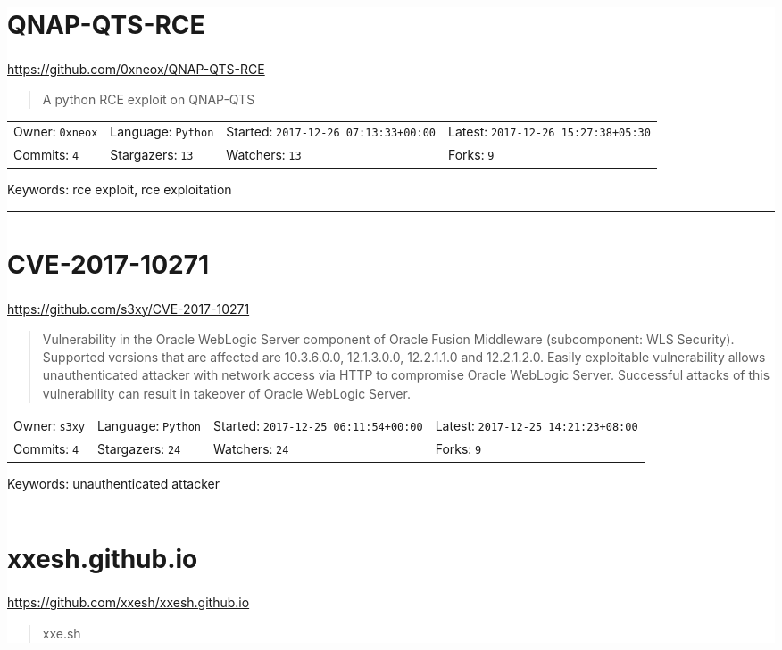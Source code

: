 # QNAP-QTS-RCE

https://github.com/0xneox/QNAP-QTS-RCE
<blockquote>
A python RCE exploit on QNAP-QTS 
</blockquote>

<table><tr>
<tr><td>Owner: <code>0xneox</code></td>
    <td>Language: <code>Python</code></td>
    <td>Started: <code>2017-12-26 07:13:33+00:00</code></td>
    <td>Latest: <code>2017-12-26 15:27:38+05:30</code></td></tr>
<tr><td>Commits: <code>4</code></td>
    <td>Stargazers: <code>13</code></td>
    <td>Watchers: <code>13</code></td>
    <td>Forks: <code>9</code></td></tr>
</table>
Keywords: rce exploit, rce exploitation

---

# CVE-2017-10271

https://github.com/s3xy/CVE-2017-10271
<blockquote>
Vulnerability in the Oracle WebLogic Server component of Oracle Fusion Middleware (subcomponent: WLS Security). Supported versions that are affected are 10.3.6.0.0, 12.1.3.0.0, 12.2.1.1.0 and 12.2.1.2.0. Easily exploitable vulnerability allows unauthenticated attacker with network access via HTTP to compromise Oracle WebLogic Server. Successful attacks of this vulnerability can result in takeover of Oracle WebLogic Server.
</blockquote>

<table><tr>
<tr><td>Owner: <code>s3xy</code></td>
    <td>Language: <code>Python</code></td>
    <td>Started: <code>2017-12-25 06:11:54+00:00</code></td>
    <td>Latest: <code>2017-12-25 14:21:23+08:00</code></td></tr>
<tr><td>Commits: <code>4</code></td>
    <td>Stargazers: <code>24</code></td>
    <td>Watchers: <code>24</code></td>
    <td>Forks: <code>9</code></td></tr>
</table>
Keywords: unauthenticated attacker

---

# xxesh.github.io

https://github.com/xxesh/xxesh.github.io
<blockquote>
xxe.sh
</blockquote>
